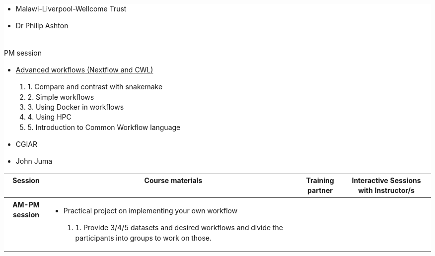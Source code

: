 
</ol>
                
</ul>   
</ul></td>
      <td><ul>
  
  <li>Malawi-Liverpool-Wellcome Trust</li>


 
</ul></td>
            <td><ul>
             <li>Dr Philip Ashton</li>
</ul></td>
    </tr>
    <tr>
      <th scope="row">
      <br>
      PM session</th>
      <td>    <ul>
               <li> <a href="#" target="_blank">Advanced workflows (Nextflow and CWL)</a></li>
               <ol>
<li>1. Compare and contrast with snakemake</li>
<li>2. Simple workflows </li>
<li>3. Using Docker in workflows </li>
<li>4. Using HPC </li>
<li>5. Introduction to Common Workflow language </li>


 
</ol>
</ul></td>
      <td><ul>
  
  <li>CGIAR</li>
 
  
</ul></td>
            <td> <ul>
            
  <li>John Juma</li>
    
</ul></td>
    </tr>
    
  </tbody>
</table>  </p>
	</div>
    	<div class="tab-pane" id="tabs-5" role="tabpanel">
		<p> <table class="table table-bordered">
  <thead>
    <tr>
      <th scope="col">Session</th>
      <th scope="col">Course materials</th>
      <th scope="col">Training partner</th>
       <th scope="col">Interactive Sessions with Instructor/s</th>
    </tr>
  </thead>
  <tbody>
    <tr>
      <th scope="row">AM-PM session
      <br>
     </th>
      <td>    <ul>
                 <li> Practical project on implementing your own workflow</li>
               <ol>
<li>1. Provide 3/4/5 datasets and desired workflows and divide the participants into groups to work on those.</li> 
</ol>
                